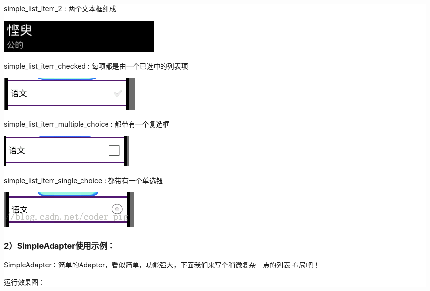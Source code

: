 simple_list_item_2 : 两个文本框组成  

![](../img/widget-112.jpg)

simple_list_item_checked : 每项都是由一个已选中的列表项  

![](../img/widget-113.jpg)

simple_list_item_multiple_choice : 都带有一个复选框  

![](../img/widget-114.jpg)

simple_list_item_single_choice : 都带有一个单选钮 

![](../img/widget-115.jpg)

### 2）SimpleAdapter使用示例：
SimpleAdapter：简单的Adapter，看似简单，功能强大，下面我们来写个稍微复杂一点的列表 布局吧！

运行效果图：
